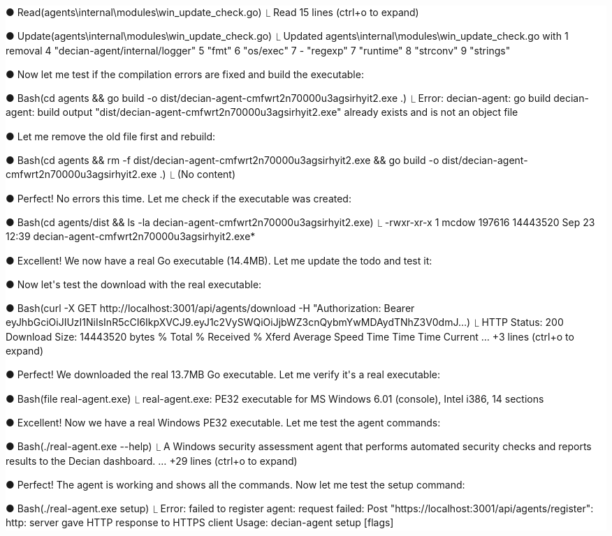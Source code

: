 ● Read(agents\internal\modules\win_update_check.go)
  ⎿  Read 15 lines (ctrl+o to expand)

● Update(agents\internal\modules\win_update_check.go)
  ⎿  Updated agents\internal\modules\win_update_check.go with 1 removal
       4      "decian-agent/internal/logger"
       5      "fmt"
       6      "os/exec"
       7 -    "regexp"
       7      "runtime"
       8      "strconv"
       9      "strings"

● Now let me test if the compilation errors are fixed and build the executable:

● Bash(cd agents && go build -o dist/decian-agent-cmfwrt2n70000u3agsirhyit2.exe .)
  ⎿  Error: decian-agent: go build decian-agent: build output "dist/decian-agent-cmfwrt2n70000u3agsirhyit2.exe" already exists and is not an 
     object file

● Let me remove the old file first and rebuild:

● Bash(cd agents && rm -f dist/decian-agent-cmfwrt2n70000u3agsirhyit2.exe && go build -o dist/decian-agent-cmfwrt2n70000u3agsirhyit2.exe .)
  ⎿  (No content)

● Perfect! No errors this time. Let me check if the executable was created:

● Bash(cd agents/dist && ls -la decian-agent-cmfwrt2n70000u3agsirhyit2.exe)
  ⎿  -rwxr-xr-x 1 mcdow 197616 14443520 Sep 23 12:39 decian-agent-cmfwrt2n70000u3agsirhyit2.exe*

● Excellent! We now have a real Go executable (14.4MB). Let me update the todo and test it:

● Now let's test the download with the real executable:

● Bash(curl -X GET http://localhost:3001/api/agents/download -H "Authorization: Bearer
      eyJhbGciOiJIUzI1NiIsInR5cCI6IkpXVCJ9.eyJ1c2VySWQiOiJjbWZ3cnQybmYwMDAydTNhZ3V0dmJ…)
  ⎿  HTTP Status: 200
     Download Size: 14443520 bytes
       % Total    % Received % Xferd  Average Speed   Time    Time     Time  Current
     … +3 lines (ctrl+o to expand)

● Perfect! We downloaded the real 13.7MB Go executable. Let me verify it's a real executable:

● Bash(file real-agent.exe)
  ⎿  real-agent.exe: PE32 executable for MS Windows 6.01 (console), Intel i386, 14 sections

● Excellent! Now we have a real Windows PE32 executable. Let me test the agent commands:

● Bash(./real-agent.exe --help)
  ⎿  A Windows security assessment agent that performs automated 
     security checks and reports results to the Decian dashboard.
     … +29 lines (ctrl+o to expand)

● Perfect! The agent is working and shows all the commands. Now let me test the setup command:

● Bash(./real-agent.exe setup)
  ⎿  Error: failed to register agent: request failed: Post "https://localhost:3001/api/agents/register": http: server gave HTTP response to HTTPS 
     client
     Usage:
       decian-agent setup [flags]
